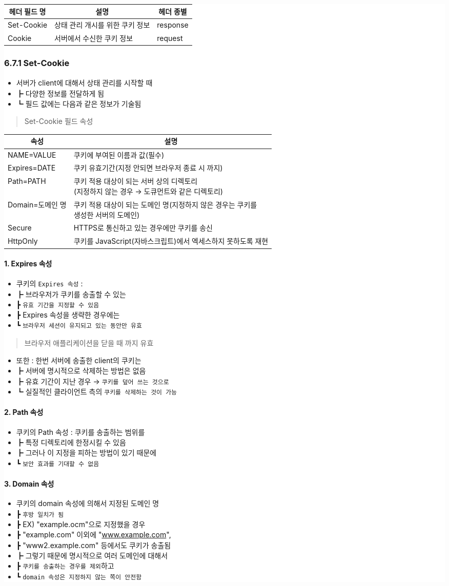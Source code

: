 | 헤더 필드 명 | 설명                            | 헤더 종별 |
| ------------ | ------------------------------- | --------- |
| Set-Cookie   | 상태 관리 개시를 위한 쿠키 정보 | response  |
| Cookie       | 서버에서 수신한 쿠키 정보       | request   |

### 6.7.1 Set-Cookie

- 서버가 client에 대해서 상태 관리를 시작할 때
- ┣ 다양한 정보를 전달하게 됨
- ┗ 필드 값에는 다음과 같은 정보가 기술됨

> Set-Cookie 필드 속성

| 속성             | 설명                                                                                           |
| ---------------- | ---------------------------------------------------------------------------------------------- |
| NAME=VALUE       | 쿠키에 부여된 이름과 값(필수)                                                                  |
| Expires=DATE     | 쿠키 유효기간(지정 안되면 브라우저 종료 시 까지)                                               |
| Path=PATH        | 쿠키 적용 대상이 되는 서버 상의 디렉토리 <br/> (지정하지 않는 경우 → 도큐먼트와 같은 디렉토리) |
| Domain=도메인 명 | 쿠키 적용 대상이 되는 도메인 명(지정하지 않은 경우는 쿠키를 <br/> 생성한 서버의 도메인)        |
| Secure           | HTTPS로 통신하고 있는 경우에만 쿠키를 송신                                                     |
| HttpOnly         | 쿠키를 JavaScript(자바스크립트)에서 엑세스하지 못하도록 재현                                   |

#### 1. Expires 속성

- 쿠키의 `Expires 속성` :
- ┣ 브라우저가 쿠키를 송출할 수 있는
- ┣ `유효 기간을 지정할 수 있음`
- ┣ Expires 속성을 생략한 경우에는
- ┗ `브라우저 세션이 유지되고 있는 동안만 유효`

> 브라우저 애플리케이션을 닫을 때 까지 유효

- 또한 : 한번 서버에 송출한 client의 쿠키는
- ┣ 서버에 명시적으로 삭제하는 방법은 없음
- ┣ 유효 기간이 지난 경우 → `쿠키를 덮어 쓰는 것으로`
- ┗ 실질적인 클라이언트 측의 `쿠키를 삭제하는 것이 가능`

#### 2. Path 속성

- 쿠키의 Path 속성 : 쿠키를 송출하는 범위를
- ┣ 특정 디렉토리에 한정시킬 수 있음
- ┣ 그러나 이 지정을 피하는 방법이 있기 때문에
- ┗ `보안 효과를 기대할 수 없음`

#### 3. Domain 속성

- 쿠키의 domain 속성에 의해서 지정된 도메인 명
- ┣ `후방 일치가 됨`
- ┣ EX) "example.ocm"으로 지정했을 경우
- ┣ "example.com" 이외에 "www.example.com",
- ┣ "www2.example.com" 등에서도 쿠키가 송출됨
- ┣ 그렇기 때문에 명시적으로 여러 도메인에 대해서
- ┣ `쿠키를 송출하는 경우를 제외`하고
- ┗ `domain 속성은 지정하지 않는 쪽이 안전함`
